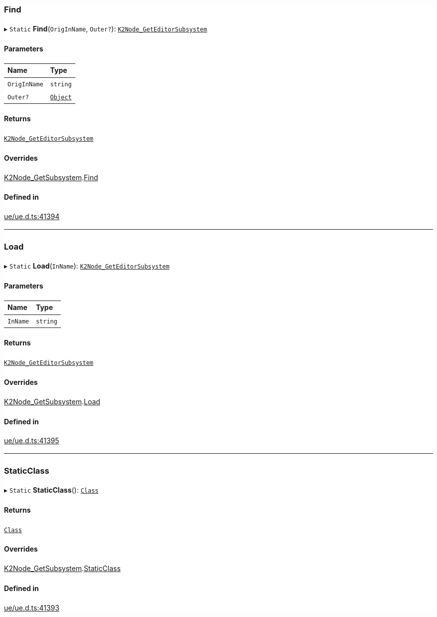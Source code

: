 ### Find

▸ `Static` **Find**(`OrigInName`, `Outer?`): [`K2Node_GetEditorSubsystem`](ue_ue.K2Node_GetEditorSubsystem.md)

#### Parameters

| Name | Type |
| :------ | :------ |
| `OrigInName` | `string` |
| `Outer?` | [`Object`](ue_ue.Object.md) |

#### Returns

[`K2Node_GetEditorSubsystem`](ue_ue.K2Node_GetEditorSubsystem.md)

#### Overrides

[K2Node_GetSubsystem](ue_ue.K2Node_GetSubsystem.md).[Find](ue_ue.K2Node_GetSubsystem.md#find)

#### Defined in

[ue/ue.d.ts:41394](https://github.com/YugMetaverse/yug_typings/blob/b7d9b19/ue/ue.d.ts#L41394)

___

### Load

▸ `Static` **Load**(`InName`): [`K2Node_GetEditorSubsystem`](ue_ue.K2Node_GetEditorSubsystem.md)

#### Parameters

| Name | Type |
| :------ | :------ |
| `InName` | `string` |

#### Returns

[`K2Node_GetEditorSubsystem`](ue_ue.K2Node_GetEditorSubsystem.md)

#### Overrides

[K2Node_GetSubsystem](ue_ue.K2Node_GetSubsystem.md).[Load](ue_ue.K2Node_GetSubsystem.md#load)

#### Defined in

[ue/ue.d.ts:41395](https://github.com/YugMetaverse/yug_typings/blob/b7d9b19/ue/ue.d.ts#L41395)

___

### StaticClass

▸ `Static` **StaticClass**(): [`Class`](ue_ue.Class.md)

#### Returns

[`Class`](ue_ue.Class.md)

#### Overrides

[K2Node_GetSubsystem](ue_ue.K2Node_GetSubsystem.md).[StaticClass](ue_ue.K2Node_GetSubsystem.md#staticclass)

#### Defined in

[ue/ue.d.ts:41393](https://github.com/YugMetaverse/yug_typings/blob/b7d9b19/ue/ue.d.ts#L41393)
